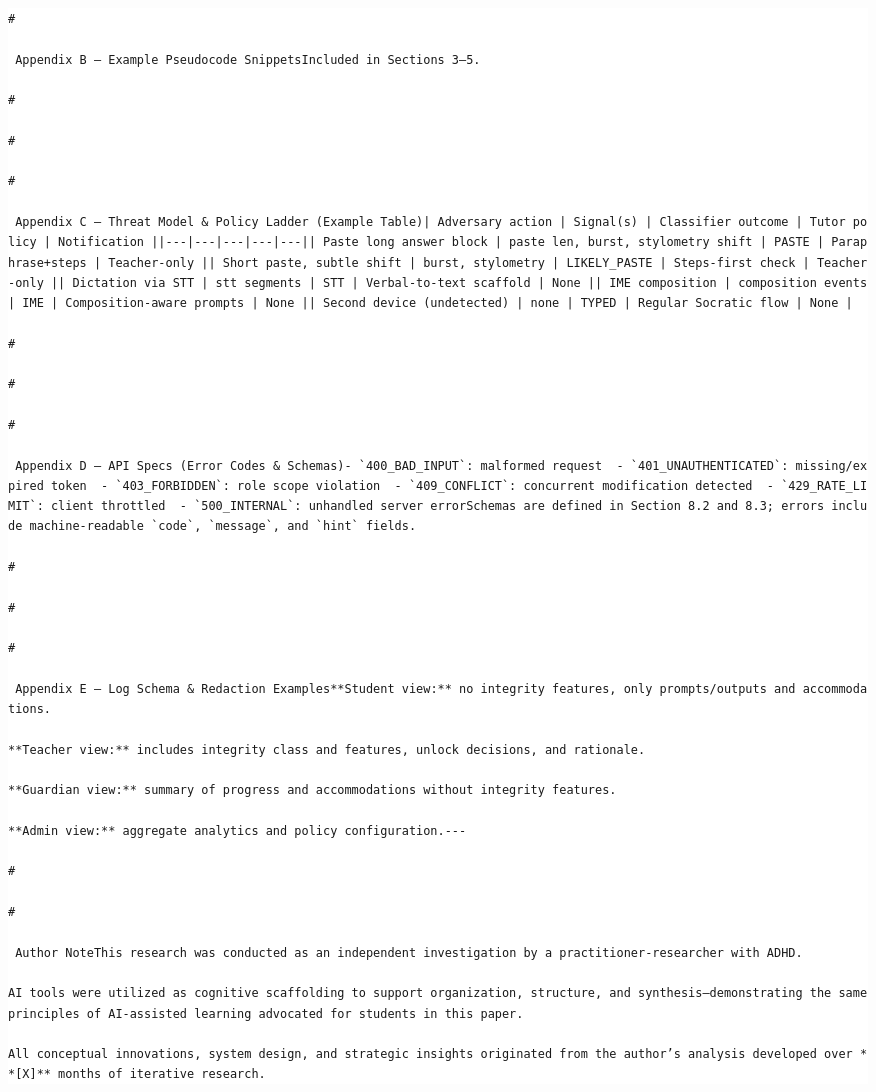 ```yamlcompliance_certifications:  ferpa_certification:    status: Compliant    last_audit: 2024-12-01    auditor: Educational Compliance Associates    certificate_number: FERPA-2024-8472      idea_compliance:    status: Compliant    last_review: 2024-11-15    reviewer: Special Education Legal Services    areas_reviewed:      - IEP goal tracking      - Progress monitoring      - Parent access rights      - Documentation requirements        wcag_accessibility:    level: AA (AAA partial)    last_test: 2024-12-10    testing_organization: Accessibility Partners Inc    certificate: WCAG21-2024-3891      security_certifications:    soc2_type2:      status: Certified      expiry: 2025-06-30      auditor: CyberSecurity Auditors LLC    iso_27001:      status: In Progress      expected: 2025-03-01
#

 Appendix B — Example Pseudocode SnippetsIncluded in Sections 3–5.

#

#

#

 Appendix C — Threat Model & Policy Ladder (Example Table)| Adversary action | Signal(s) | Classifier outcome | Tutor policy | Notification ||---|---|---|---|---|| Paste long answer block | paste len, burst, stylometry shift | PASTE | Paraphrase+steps | Teacher-only || Short paste, subtle shift | burst, stylometry | LIKELY_PASTE | Steps-first check | Teacher-only || Dictation via STT | stt segments | STT | Verbal-to-text scaffold | None || IME composition | composition events | IME | Composition-aware prompts | None || Second device (undetected) | none | TYPED | Regular Socratic flow | None |

#

#

#

 Appendix D — API Specs (Error Codes & Schemas)- `400_BAD_INPUT`: malformed request  - `401_UNAUTHENTICATED`: missing/expired token  - `403_FORBIDDEN`: role scope violation  - `409_CONFLICT`: concurrent modification detected  - `429_RATE_LIMIT`: client throttled  - `500_INTERNAL`: unhandled server errorSchemas are defined in Section 8.2 and 8.3; errors include machine-readable `code`, `message`, and `hint` fields.

#

#

#

 Appendix E — Log Schema & Redaction Examples**Student view:** no integrity features, only prompts/outputs and accommodations.

**Teacher view:** includes integrity class and features, unlock decisions, and rationale.

**Guardian view:** summary of progress and accommodations without integrity features.

**Admin view:** aggregate analytics and policy configuration.---

#

#

 Author NoteThis research was conducted as an independent investigation by a practitioner-researcher with ADHD.

AI tools were utilized as cognitive scaffolding to support organization, structure, and synthesis—demonstrating the same principles of AI-assisted learning advocated for students in this paper.

All conceptual innovations, system design, and strategic insights originated from the author’s analysis developed over **[X]** months of iterative research.